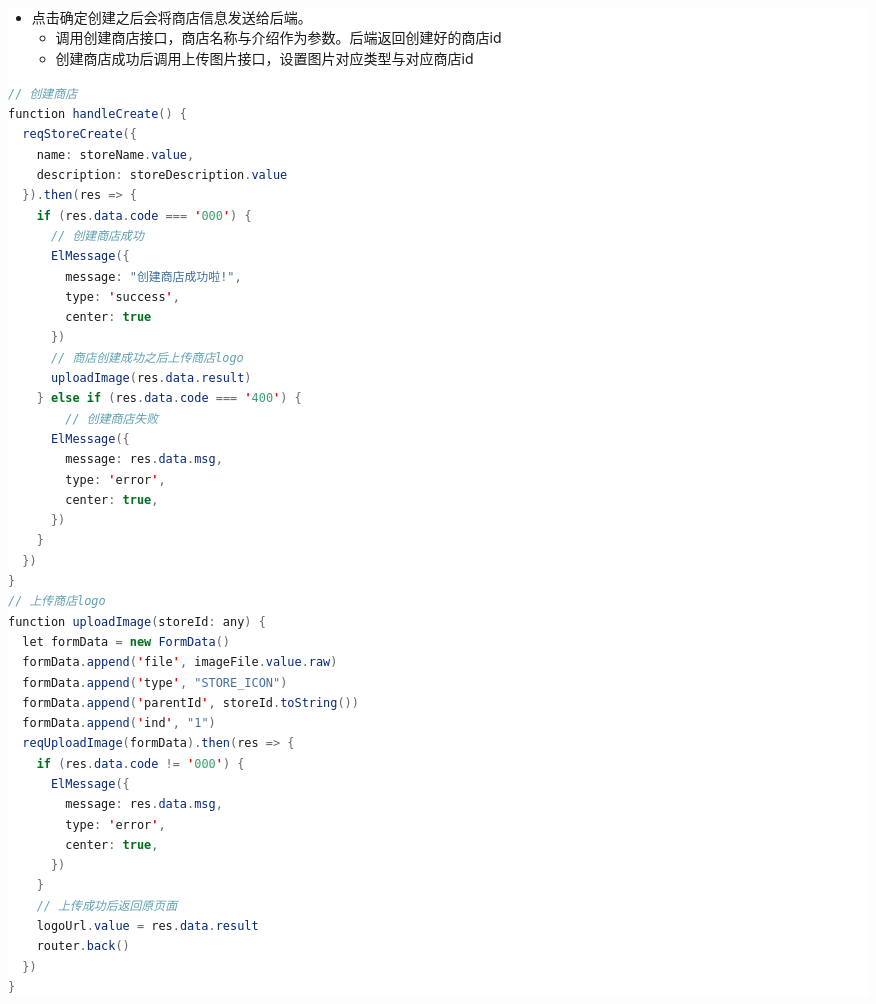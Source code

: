 - 点击确定创建之后会将商店信息发送给后端。
    - 调用创建商店接口，商店名称与介绍作为参数。后端返回创建好的商店id
    - 创建商店成功后调用上传图片接口，设置图片对应类型与对应商店id

```java
// 创建商店
function handleCreate() {
  reqStoreCreate({
    name: storeName.value,
    description: storeDescription.value
  }).then(res => {
    if (res.data.code === '000') {
      // 创建商店成功
      ElMessage({
        message: "创建商店成功啦!",
        type: 'success',
        center: true
      })
      // 商店创建成功之后上传商店logo
      uploadImage(res.data.result)
    } else if (res.data.code === '400') {
	    // 创建商店失败
      ElMessage({
        message: res.data.msg,
        type: 'error',
        center: true,
      })
    }
  })
}
// 上传商店logo
function uploadImage(storeId: any) {
  let formData = new FormData()
  formData.append('file', imageFile.value.raw)
  formData.append('type', "STORE_ICON")
  formData.append('parentId', storeId.toString())
  formData.append('ind', "1")
  reqUploadImage(formData).then(res => {
    if (res.data.code != '000') {
      ElMessage({
        message: res.data.msg,
        type: 'error',
        center: true,
      })
    }
    // 上传成功后返回原页面
    logoUrl.value = res.data.result
    router.back()
  })
}
```
